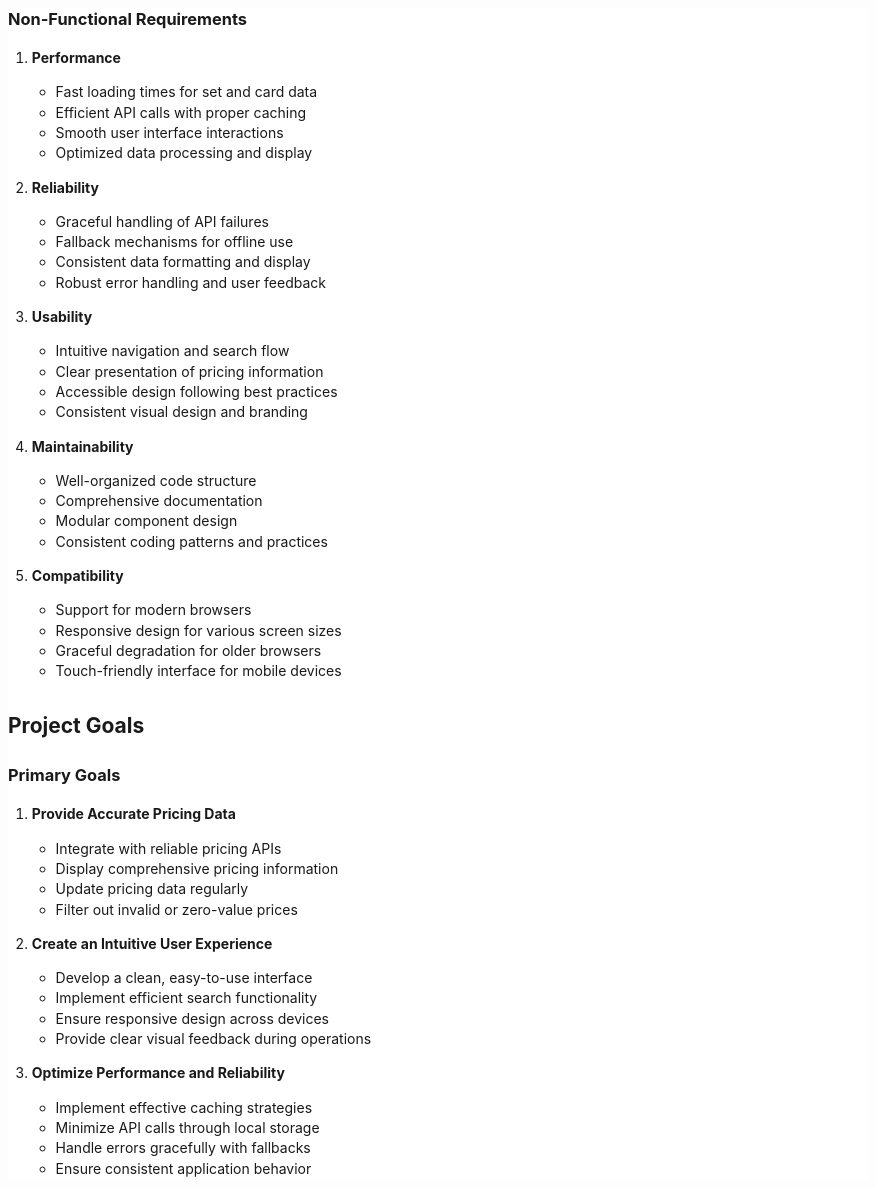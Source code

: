 ### Non-Functional Requirements

1. **Performance**
   - Fast loading times for set and card data
   - Efficient API calls with proper caching
   - Smooth user interface interactions
   - Optimized data processing and display

2. **Reliability**
   - Graceful handling of API failures
   - Fallback mechanisms for offline use
   - Consistent data formatting and display
   - Robust error handling and user feedback

3. **Usability**
   - Intuitive navigation and search flow
   - Clear presentation of pricing information
   - Accessible design following best practices
   - Consistent visual design and branding

4. **Maintainability**
   - Well-organized code structure
   - Comprehensive documentation
   - Modular component design
   - Consistent coding patterns and practices

5. **Compatibility**
   - Support for modern browsers
   - Responsive design for various screen sizes
   - Graceful degradation for older browsers
   - Touch-friendly interface for mobile devices

## Project Goals

### Primary Goals

1. **Provide Accurate Pricing Data**
   - Integrate with reliable pricing APIs
   - Display comprehensive pricing information
   - Update pricing data regularly
   - Filter out invalid or zero-value prices

2. **Create an Intuitive User Experience**
   - Develop a clean, easy-to-use interface
   - Implement efficient search functionality
   - Ensure responsive design across devices
   - Provide clear visual feedback during operations

3. **Optimize Performance and Reliability**
   - Implement effective caching strategies
   - Minimize API calls through local storage
   - Handle errors gracefully with fallbacks
   - Ensure consistent application behavior
